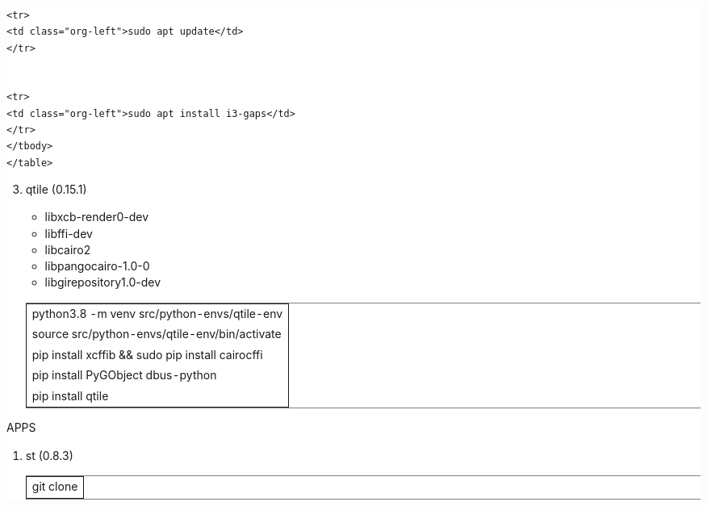     
    <tr>
    <td class="org-left">sudo apt update</td>
    </tr>
    
    
    <tr>
    <td class="org-left">sudo apt install i3-gaps</td>
    </tr>
    </tbody>
    </table>
3.  qtile (0.15.1)
    
    -   libxcb-render0-dev
    -   libffi-dev
    -   libcairo2
    -   libpangocairo-1.0-0
    -   libgirepository1.0-dev
    
    <table border="2" cellspacing="0" cellpadding="6" rules="groups" frame="hsides">
    
    
    <colgroup>
    <col  class="org-left" />
    </colgroup>
    <tbody>
    <tr>
    <td class="org-left">python3.8 -m venv src/python-envs/qtile-env</td>
    </tr>
    
    
    <tr>
    <td class="org-left">source src/python-envs/qtile-env/bin/activate</td>
    </tr>
    
    
    <tr>
    <td class="org-left">pip install xcffib && sudo pip install cairocffi</td>
    </tr>
    
    
    <tr>
    <td class="org-left">pip install PyGObject dbus-python</td>
    </tr>
    
    
    <tr>
    <td class="org-left">pip install qtile</td>
    </tr>
    </tbody>
    </table>

APPS

1.  st (0.8.3)
    
    <table border="2" cellspacing="0" cellpadding="6" rules="groups" frame="hsides">
    
    
    <colgroup>
    <col  class="org-left" />
    </colgroup>
    <tbody>
    <tr>
    <td class="org-left">git clone <https://github.com/juanscr/st></td>
    </tr>
    